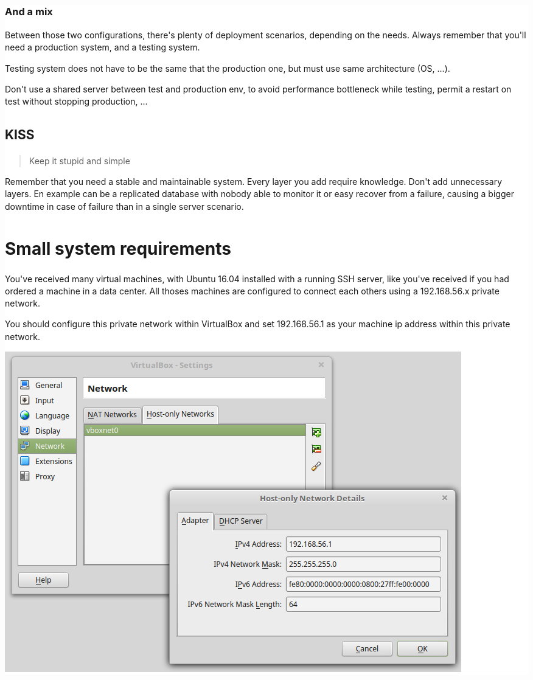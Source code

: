 ### And a mix

Between those two configurations, there's plenty of deployment scenarios, depending on the needs. 
Always remember that you'll need a production system, and a testing system.

Testing system does not have to be the same that the production one, but must use same architecture (OS, ...).

Don't use a shared server between test and production env, to avoid performance bottleneck while testing, 
permit a restart on test without stopping production, ...

## KISS

> Keep it stupid and simple

Remember that you need a stable and maintainable system. Every layer you add require knowledge. 
Don't add unnecessary layers. En example can be a replicated database with nobody able to monitor it 
or easy recover from a failure, causing a bigger downtime in case of failure than in a single server scenario.

# Small system requirements

You've received many virtual machines, with Ubuntu 16.04 installed with a running SSH server, like you've received
if you had ordered a machine in a data center. All thoses machines are configured to connect each others using a
192.168.56.x private network.

You should configure this private network within VirtualBox and set 192.168.56.1 as your machine ip address within
this private network.

![Odoo architecture layers](./img/addprivatenet.png )
